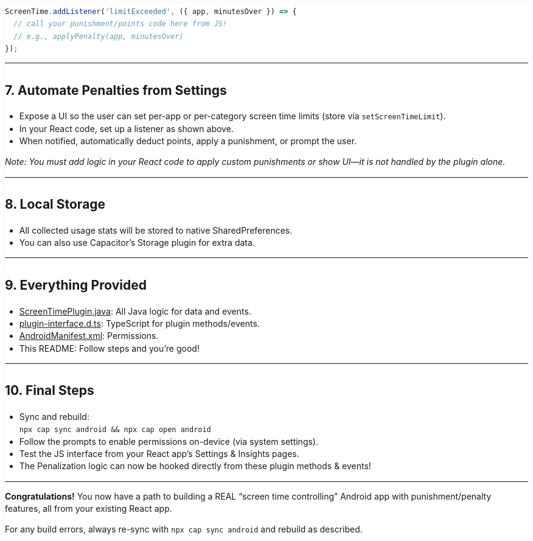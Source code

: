 ```typescript
ScreenTime.addListener('limitExceeded', ({ app, minutesOver }) => {
  // call your punishment/points code here from JS!
  // e.g., applyPenalty(app, minutesOver)
});
```

---

## 7. **Automate Penalties from Settings**

- Expose a UI so the user can set per-app or per-category screen time limits (store via `setScreenTimeLimit`).
- In your React code, set up a listener as shown above.
- When notified, automatically deduct points, apply a punishment, or prompt the user.

_Note: You must add logic in your React code to apply custom punishments or show UI—it is not handled by the plugin alone._

---

## 8. **Local Storage**

- All collected usage stats will be stored to native SharedPreferences.  
- You can also use Capacitor’s Storage plugin for extra data.

---

## 9. **Everything Provided**

- [ScreenTimePlugin.java](src/main/java/app/lovable/ScreenTimePlugin.java): All Java logic for data and events.
- [plugin-interface.d.ts](plugin-interface.d.ts): TypeScript for plugin methods/events.
- [AndroidManifest.xml](AndroidManifest.xml): Permissions.
- This README: Follow steps and you’re good!

---

## 10. **Final Steps**

- Sync and rebuild:  
  `npx cap sync android && npx cap open android`
- Follow the prompts to enable permissions on-device (via system settings).
- Test the JS interface from your React app’s Settings & Insights pages.
- The Penalization logic can now be hooked directly from these plugin methods & events!

---

**Congratulations!** You now have a path to building a REAL “screen time controlling” Android app with punishment/penalty features, all from your existing React app.

For any build errors, always re-sync with `npx cap sync android` and rebuild as described.
